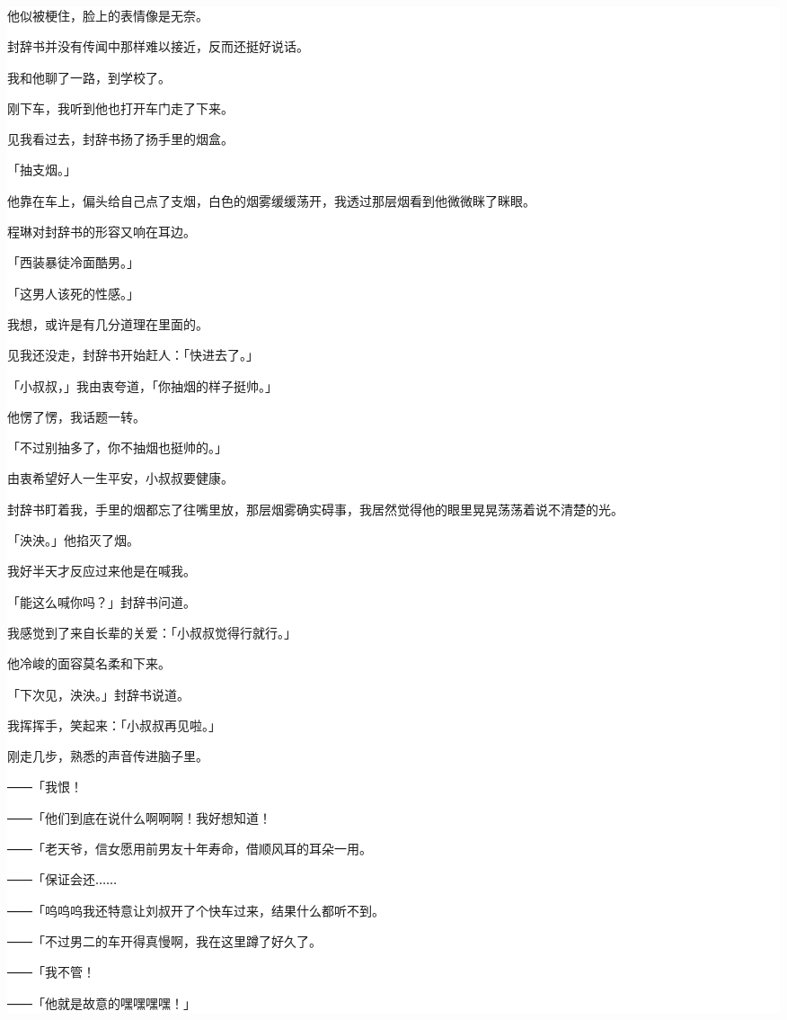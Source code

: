 他似被梗住，脸上的表情像是无奈。

封辞书并没有传闻中那样难以接近，反而还挺好说话。

我和他聊了一路，到学校了。

刚下车，我听到他也打开车门走了下来。

见我看过去，封辞书扬了扬手里的烟盒。

「抽支烟。」

他靠在车上，偏头给自己点了支烟，白色的烟雾缓缓荡开，我透过那层烟看到他微微眯了眯眼。

程琳对封辞书的形容又响在耳边。

「西装暴徒冷面酷男。」

「这男人该死的性感。」

我想，或许是有几分道理在里面的。

见我还没走，封辞书开始赶人：「快进去了。」

「小叔叔，」我由衷夸道，「你抽烟的样子挺帅。」

他愣了愣，我话题一转。

「不过别抽多了，你不抽烟也挺帅的。」

由衷希望好人一生平安，小叔叔要健康。

封辞书盯着我，手里的烟都忘了往嘴里放，那层烟雾确实碍事，我居然觉得他的眼里晃晃荡荡着说不清楚的光。

「泱泱。」他掐灭了烟。

我好半天才反应过来他是在喊我。

「能这么喊你吗？」封辞书问道。

我感觉到了来自长辈的关爱：「小叔叔觉得行就行。」

他冷峻的面容莫名柔和下来。

「下次见，泱泱。」封辞书说道。

我挥挥手，笑起来：「小叔叔再见啦。」

刚走几步，熟悉的声音传进脑子里。

——「我恨！

——「他们到底在说什么啊啊啊！我好想知道！

——「老天爷，信女愿用前男友十年寿命，借顺风耳的耳朵一用。

——「保证会还……

——「呜呜呜我还特意让刘叔开了个快车过来，结果什么都听不到。

——「不过男二的车开得真慢啊，我在这里蹲了好久了。

——「我不管！

——「他就是故意的嘿嘿嘿嘿！」
